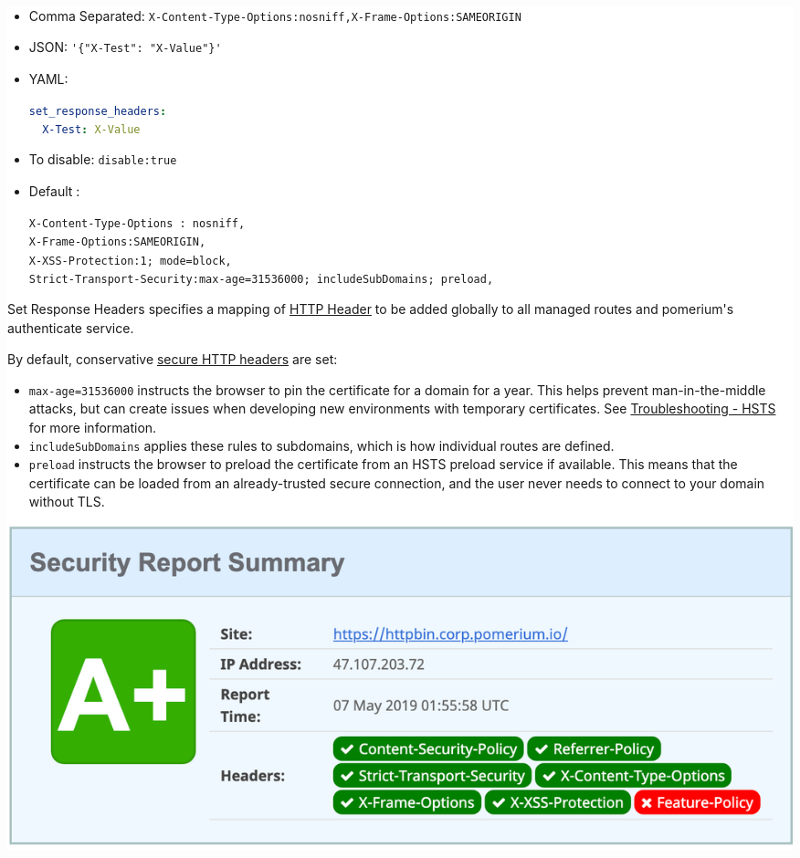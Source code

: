   - Comma Separated: `X-Content-Type-Options:nosniff,X-Frame-Options:SAMEORIGIN`
  - JSON: `'{"X-Test": "X-Value"}'`
  - YAML:

    ```yaml
    set_response_headers:
      X-Test: X-Value
    ```

- To disable: `disable:true`

- Default :

  ```headers
  X-Content-Type-Options : nosniff,
  X-Frame-Options:SAMEORIGIN,
  X-XSS-Protection:1; mode=block,
  Strict-Transport-Security:max-age=31536000; includeSubDomains; preload,
  ```

Set Response Headers specifies a mapping of [HTTP Header](https://developer.mozilla.org/en-US/docs/Web/HTTP/Headers) to be added globally to all managed routes and pomerium's authenticate service.

By default, conservative [secure HTTP headers](https://www.owasp.org/index.php/OWASP_Secure_Headers_Project) are set:

  - `max-age=31536000` instructs the browser to pin the certificate for a domain for a year. This helps prevent man-in-the-middle attacks, but can create issues when developing new environments with temporary certificates. See [Troubleshooting - HSTS](/troubleshooting.md#http-strict-transport-security-hsts) for more information.
  - `includeSubDomains` applies these rules to subdomains, which is how individual routes are defined.
  - `preload` instructs the browser to preload the certificate from an HSTS preload service if available. This means that the certificate can be loaded from an already-trusted secure connection, and the user never needs to connect to your domain without TLS.

![pomerium security headers](./img/security-headers.png)
